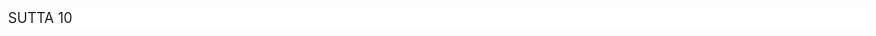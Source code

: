 [^124]: The three kinds of being are explained in the Introduction, pp. 46-48, in the discussion of Buddhist cosmology. Here, by "being" should be understood both the actual planes of rebirth and the types of kamma that generate rebirth into those planes.

[^125]: Clinging to rules and observances is the adherence to the view that purification can be achieved by adopting certain external rules or following certain observances, particularly of ascetic self-discipline; clinging to a doctrine of self is synonymous with personality view in one or another of its twenty forms (see MN 44.7); clinging to views is the clinging to all other types of views except the two mentioned separately. Clinging in any of its varieties represents a strengthening of craving, its condition.

[^126]: Craving for mind-objects (dhammataṇh $\bar{a}$ ) is the craving for all objects of consciousness except the objects of the five kinds of sense consciousness. Examples would be the craving for fantasies and mental imagery, for abstract ideas and intellectual systems, for feelings and emotional states, etc.

[^127]: Contact (phassa) is explained at MN 18.16 as the meeting of sense faculty, its object, and consciousness.

[^128]: Mind-base (manāyatana) is a collective term for all classes of consciousness. One part of this base - the "life continuum" (bhavanga) or subliminal consciousness - is the "door" for the arising of mind-consciousness. See n.130.

[^129]: Mentality-materiality (nāmarūpa) is an umbrella term for the psychophysical organism exclusive of consciousness. The five mental factors mentioned under nāma are indispensable to consciousness and thus pertain to all conscious experience. The four great elements concretely represent matter's essential properties of solidity, cohesion, heat, and distension. The material form derived from the elements includes, according to the Abhidham-
ma analysis, the sensitive substance of the five sense faculties; four sense objects - colour, sound, smell, and taste (tangibles being the three elements of earth, fire, and air); the physical life faculty, nutritive essence, sex determination, and other types of material phenomena. See also the Introduction, p. 56.

[^130]: Mind-consciousness (manoviñãana) comprises all consciousness except the five types of sense consciousness just mentioned. It includes consciousness of mental images, abstract ideas, and internal states of mind, as well as the consciousness in reflection upon sense objects.

[^131]: In the context of the doctrine of dependent origination, formations (sankhãrā) are wholesome and unwholesome volitions, or, in short, kamma. The bodily formation is volition that is expressed through the body, the verbal formation volition that is expressed by speech, and the mental formation volition that remains internal without coming to bodily or verbal expression.

[^132]: It should be noted that while ignorance is a condition for the taints, the taints - which include the taint of ignorance - are in turn a condition for ignorance. MA says that this conditioning of ignorance by ignorance should be understood to mean that the ignorance in any one existence is conditioned by the ignorance in the preceding existence. Since this is so, the conclusion follows that no first point can be discovered for ignorance, and thus that samsāra is without discernible beginning.

SUTTA 10

[^133]: This is one of the most important suttas in the Pati Canon, containing the most comprehensive statement of the most direct way to the attainment of the Buddhist goal. Virtually the identical sutta is found as well at DN 22, though with an expanded analysis of the Four Noble Truths attached, which accounts for its greater length. The sutta, its commentary, and copious extracts from its difficult but illuminating subcommentary have been presented together in translation by Soma Thera in The Way of Mindfulness. A very readable translation of the
sutta, with a modern commentary excelling in clarity and depth, will be found in Nyanaponika Thera, The Heart of Buddhist Meditation.

[^134]: This town is said by some scholars to have been in the vicinity of modern Delhi.

[^135]: The Pali reads ekāyano ayam bhikkhave maggo, and virtually all translators understand this as a statement upholding satipatṭhāna as an exclusive path. Thus Ven. Soma renders it: "This is the only way, O bhikkhus," and Ven. Nyanaponika: "This is the sole way, monks." Nm, however, points out that ekāyana magga at MN 12.37-42 has the unambiguous contextual meaning of "a path that goes in one way only," and so he rendered the phrase in this passage, too. The expression used here, "the direct path," is an attempt to preserve this meaning in a more streamlined phrasing. MA explains ekāyana magga as a single path, not a divided path; as a way that has to be walked by oneself alone, without a companion; and as a way that goes to one goal, Nibbāna. Though there is neither canonical nor commentarial basis for this view, it might be maintained that satipatṭhāna is called ekāyana magga, the direct path, to distinguish it from the approach to meditative attainment that proceeds through the jhānas or brahmavihäras. While the latter can lead to Nibbāna, they do not do so necessarily but can lead to sidetracks, whereas satipatṭhāna leads invariably to the final goal.


[^1]: For a fuller treatment of this important and difficult sutta, see Bhikkhu Bodhi, Discourse on the Root of Existence. This work contains, besides a translation of the sutta, a lengthy analytical study of its philosophical significance and copious extracts from the very helpful commentarial literature that has accumulated around it. Nm's rendering of this sutta in Ms was highly conjectural; thus, while I have retained most of his terminology, I have substituted my own rendering of the syntax to bring out the meaning that accords with the traditional interpretation and that seems warranted by the original Pali text as well. The key passages as Nm rendered them will be given in the Notes.
[^2]: MA explains that the Buddha delivered this sutta to dispel the conceit that had arisen in five hundred bhikkhus on account of their erudition and intellectual mastery of the Buddha's teachings. These bhikkhus were formerly brahmins learned in the Vedic literature, and the Buddha's cryptic utterances may well have been intended to challenge the brahmanic views to which they may still have adhered.
[^3]: Sabbadhammamülapariyāya. MT explains that the word "all" (sabba) is being used here in the restricted sense of the "all of personality" (sakkāyasabba), that is, with reference to all states or phenomena (dhammā) comprised within the five aggregates affected by clinging (see MN 28.4). Supramundane states - the paths, fruits, and
[^4]: The "untaught ordinary person" (assutavā puthujjana) is the common worldling, who possesses neither learning nor spiritual accomplishment in the Dhamma of the noble ones, and allows himself to be dominated by the multitude of defilements and wrong views. See Bodhi, Discourse on the Root of Existence, pp. 40-46.
[^5]: Paṭhavim paṭhavito sañjānāti. Although perceiving "earth as earth" seems to suggest seeing the object as it really is, the aim of Buddhist insight meditation, the context makes it clear that the ordinary person's perception of "earth as earth" already introduces a slight distortion of the object, a distortion that will be blown up into fullfledged misinterpretation when the cognitive process enters the phase of "conceiving." MA explains that the ordinary person seizes upon the conventional expression "it is earth," and applying this to the object, perceives it through a "perversion of perception" (saññāyipallāsa). The latter is a technjcal expression explained as perceiving the impermanent as permanent, the painful as pleasurable, what is not self as self, and what is foul as beautiful (AN 4:49/ii.52). $\bar{N} m$ reads the ablative suffix -to of the Pali as signifying derivation and translates the phrase: "From earth he has a percept of earth."
[^6]: The Pali verb "conceives" (mañatati), from the root man, "to think," is often used in the Pali suttas to mean distortional thinking - thought that ascribes to its object characteristics and a significance derived not from the object itself, but from its own subjective imaginings. The cognitive distortion introduced by conceiving consists, in brief, in the intrusion of the egocentric perspective into the experience already slightly distorted by spontaneous perception. According to the commentaries, the activity of conceiving is governed by three defile-
[^7]: MA states that one who fully understands earth does so by the three types of full understanding: the full understanding of the known (ñātaparī̄̄̄̄) - the definition of the earth element by way of its unique characteristic, function, manifestation, and proximate cause; the full understanding by scrutinization (tīranaparī̄̄̄̄) - the contemplation of the earth element by way of the three general characteristics of impermanence, suffering, and non-self; and the full understanding of abandonment (pahānapariñ̃̃̃ā) - the abandoning of desire and lust for the earth element through the supreme path (of arahantship).
[^8]: Bhūtā. MA says that "beings" here signifies only living beings below the heaven of the Four Great Kings, the lowest of the sense-sphere heavens; the higher grades of living beings are covered by the terms to follow. MA exemplifies the application of the three types of conceiving to this situation as follows: When a person becomes attached to beings as a result of sight, hearing, etc., or desires rebirth in a certain class of beings, this is conceiving due to craving. When he ranks himself as superior, equal, or inferior to others, this is conceiving due to conceit. And when he thinks, "Beings are permanent, stable, eternal," etc., this is conceiving due to views.
[^9]: MA: The gods of the six sense-sphere heavenly worlds are meant, except for Māra and his retinue in the heaven of the gods who wield power over others' creations. See the account of Buddhist cosmology in the Introduction, pp. 31-33.
[^10]: Prajāpati, "lord of creation," is a name given by the
[^11]: Brahmā here is Mahābrahmā, the first deity to be born at the beginning of a new cosmic cycle and whose lifespan lasts for the entire cycle. The Ministers of Brahmā and the Assembly of Brahmā - the other deities whose position is determined by attainment of the first jhāna - are also included.
[^12]: MA: By mentioning these, all beings occupying the plane of the second jhāna - the gods of Limited Radiance and the gods of Immeasurable Radiance - should be included, for all these occupy a single level.
[^13]: MA: By mentioning these, all beings occupying the plane of the third jhāna - the gods of Limited Glory and the gods of Immeasurable Glory - should be included.
[^14]: These are divinities on the plane of the fourth jhāna.
[^15]: Abhibhū. MA says this term is a designation for the nonpercipient realm, called thus because it vanquishes (abhibhavati) the four immaterial aggregates. The identification sounds contrived, especially because the word "abhibh ū " is a masculine singular noun. Elsewhere (MN 49.5) the word appears as part of Baka the Brahmā's claim to theocratic hegemony, yet MA rejects identifying the Abhibhū with Brahmā here as a redundancy.
[^16]: This and the next three sections deal with conceiving in relation to the four immaterial planes of existence - the cosmological counterparts of the four immaterial meditative attainments. With §18 the division of conceiving by way of planes of existence is completed.
[^17]: In these four sections the phenomena comprising personality are considered as objects of perception classified into the four categories of the seen, heard, sensed, and cognized. Here, sensed (muta) signifies the data of smell, taste, and touch, cognized (viññāta) the data of introspection, abstract thought, and imagination. The objects of perception are "conceived" when they are cognized in terms of "mine," "I," and "self," or in ways that generate craving, conceit, and views.
[^18]: In this section and the next, the phenomena comprising
[^19]: In this section, all phenomena of personality are collected together and shown as singlefold. This idea of totality can form the basis for philosophies of the pantheistic or monistic type, depending on the relation posited between the self and the all.
[^20]: MA understands "Nibbāna" here to refer to the five kinds of "supreme Nibbāna here and now" included among the sixty-two wrong views of the Brahmajāla Sutta (DN 1.3.19-25/i.36-38), that is, Nibbāna identified with the full enjoyment of sense pleasures or with the four jhānas. Enjoying this state, or yearning for it, he conceives it with craving. Priding himself on attaining it, he conceives it with conceit. Holding this imaginary Nibbāna to be permanent, etc., he conceives it with views.
[^21]: The sekha, the disciple in higher training, is one who has reached any of the three lower planes of sanctity -stream-entry', once-returning, or non-returning - but must still train further in order to reach the goal, arahantship, the supreme security from bondage. MN 53 is devoted to expounding the training he must undertake. The arahant is sometimes described as asekha, one beyond training, in the sense that he has completed the training in the Noble Eightfold Path. Nim rendered sekha as "initiate" and asekha as "adept," which have been changed here to avoid their "esoteric" connotations.
[^22]: It should be noted that, whereas the ordinary man is said to perceive each of the bases, the one in higher training is said to directly know them (abhijanäti). MA explains that he knows them with distinguished knowledge, knows them in accordance with their real nature as impermanent, suffering, and non-self. Nim rendered:
[^23]: The disciple in higher training is urged by the Buddha to refrain from conceiving and delight because the dispositions to these mental processes still remain within him. With his attainment of stream-entry he eradicated the fetter of personality view and thus can no longer conceive in terms of wrong views. But the defilements of craving and conceit are only uprooted by the path of arahantship, and thus the sekha remains vulnerable to the conceivings to which they are capable of giving rise. Whereas direct knowledge (abhiñña) is the province of both the sekha and the arahant, full understanding (pariñña) is the province exclusively of the arahant, as it involves the full abandoning of all defilements.
[^24]: This is the stock description of the arahant, repeated in many suttas.
[^25]: When ignorance has been abolished by the attainment of full understanding, the subtlest dispositions to craving and conceit are also eradicated. Thus the arahant can no longer engage in conceiving and delight.
[^26]: This section and the following two are stated to show that the arahant does not conceive, not only because he has fully understood the object, but because he has eradicated the three unwholesome roots - lust (or greed), hate, and delusion. The phrase "free from lust through the destruction of lust" is used to stress that the arahant is not merely temporarily without lust, but has destroyed it at the most fundamental level. Similarly with hate and delusion.
[^27]: On this word, the epithet the Buddha uses most often when referring to himself, see the Introduction, p. 24. The commentaries give a long detailed etymology, into which they try to compress virtually the entire Dhamma. The passage has been translated in Bhikkhu Bodhi, Discourse on the All-Embracing Net of Views, pp. 331-44.
[^28]: Pariññātantam tathāgatassa. So BBS and SBJ eds. and MA, though PTS ed. reads simply pariññātañ. MA glosses: "fully understood to the conclusion, fully understood to the limit, fully understood without remainder." It explains that while Buddhas and disciple-arahants are
[^29]: This sentence gives a highly compressed statement of the formula of dependent origination (pațicca samuppāda), usually expounded in twelve factors (as in MN 38). As interpreted by MA, "delight" is the craving of the previous life that brought into being the "suffering" of the five aggregates in the present life, "being" the kammically determinative aspect of the present life that causes future birth, followed by future ageing and death. This passage shows the cause for the Buddha's elimination of conceiving to be his penetration of dependent origination on the night of his enlightenment. The mention of "delight" (nandt) as the root of suffering links up with the sutta's title; moreover, by referring to the earlier statement that the ordinary person delights in earth, etc., it shows suffering to be the ultimate consequence of delight.
[^30]: MA explains the sequence of ideas thus: The Tathāgata does not conceive earth and does not delight in earth because he has understood that delight is the root of suffering. Further, by understanding dependent origination, he has completely abandoned the craving here called "delight" and has awakened to supreme full enlightenment. As a result he does not conceive earth or delight in earth.
[^31]: The bhikkhus did not delight in the Buddha's words, apparently because the discourse probed too deeply into the tender regions of their own conceit, and perhaps their residual brahmanic views. At a later time, MA tells us, when their pride had been humbled, the Buddha expounded to these same bhikkhus the Gotamaka Sutta (AN 3:123/i.276), in the course of which they all attained arahantship.
[^32]: The taints (äsava), a category of defilements existing at
[^33]: Wise attention (yoniso manasikāra) is glossed as attention that is the right means (upaya), on the right track (patha). It is explained as mental advertence, consideration, or preoccupation that accords with the truth, namely, attention to the impermanent as impermanent, etc. Unwise attention (ayoniso manasikāra) is attention that is the wrong means, on the wrong track (uppatha), contrary to the truth, namely, attention to the impermanent as permanent, the painful as pleasurable, what is not self as self, and what is foul as beautiful. Unwise attention, MA informs us, is at the root of the round of existence, for it causes ignorance and craving to increase; wise attention is at the root of liberation from the round, since it leads to the development of the Noble Eightfold Path. MA sums up the point of this passage thus: the destruction of the taints is for one who knows how to arouse wise attention and who sees to it that unwise attention does not arise.
[^34]: Six of these - omitting the taints to be abandoned by seeing - are mentioned in the catechism on the taints in AN 6:58/iii.387-90.
[^35]: The word "seeing" (dassana) here refers to the first of the four supramundane paths - the path of stream-entry (sotapattimagga) - so designated because it offers the first glimpse of Nibbāna. The higher three paths are called the paths of development (bhāvanā) because they develop the vision of Nibbāna to the point at which all defilements are eradicated.
[^36]: MA makes the important point that there is no fixed determination in things themselves as to whether they
[^37]: MA illustrates the growth of the taints through unwise attention as follows: When he attends to gratification in the five cords of sensual pleasure, the taint of sensual desire arises and increases; when he attends to gratification in the exalted states (the jhānas), the taint of being arises and increases; and when he attends to any mundane things through the four "perversions" (of permanence, etc. - see n.5), the taint of ignorance arises and increases.
[^38]: According to MA, this passage is undertaken to show the taint of views (dittthāsava, not expressly mentioned in the discourse) under the heading of doubt. However, it might be more correct to say that the taint of views, disclosed by §8, emerges out of unwise attention in the form of doubt. The various types of doubt are already pregnant with the wrong views that will come to explicit expression in the next section.
[^39]: Of these six views, the first two represent the simple antinomy of eternalism and annihilationism; the view that "no self exists for me" is not the non-self doctrine of the Buddha, but the materialist view that identifies the individual with the body and thus holds that there is no personal continuity beyond death. The next three views may be understood to arise out of the philosophically more sophisticated observation that experience has a builtin reflexive structure that allows for self-consciousness, the capacity of the mind to become cognizant of itself, its contents, and the body with which it is inter-connected. Engaged in a search for his "true nature," the untaught ordinary person will identify self either with both aspects of the experience (view 3), or with the observer alone (view 4), or with the observed alone (view 5). The last view is a full-blown version of eternalism in which all reservations have been discarded.
[^40]: The self as speaker represents the conception of the self as the agent of action; the self as feeler, the conception
[^41]: This is, of course, the formula for the Four Noble Truths, treated as a subject of contemplation and insight. MA says that up to the attainment of the path of streamentry, attention denotes insight (vipassanā), but at the moment of the path it denotes path-knowledge. Insight directly apprehends the first two truths, since its objective range is the mental and material phenomena comprised under dukkha and its origin; it can know the latter two truths only inferentially. Path-knowledge makes the truth of cessation its object, apprehending it by penetration as object (arammana). Path-knowledge performs four functions regarding the four truths: it fully understands the truth of suffering, abandons the origin of suffering, realises the cessation of suffering, and develops the way to the cessation of suffering.
[^42]: The path of stream-entry has the function of cutting off the first three fetters binding to samsāra. MA says that personality view and adherence to rules and observances, being included in the taint of views, are taints as well as fetters, while doubt is (ordinarily) classified as only a fetter, not a taint; but because it is included here among the "taints to be abandoned by seeing," it may be spoken of as a taint.
[^43]: If abandonment of the taints is understood in the strict sense as their ultimate destruction, then only two of the seven methods mentioned in the sutta effect their abandonment - seeing and development - which between them comprise the four supramundane paths. The other five methods cannot directly accomplish the destruction of the taints, but they can keep them under control during the preparatory stages of practice and thereby facilitate their eventual eradication by the supramundane paths.
[^44]: The primary factor responsible for exercising this restraint over the sense faculties is mindfulness. A fuller formula for sense restraint is given in many other suttas e.g., MN 27.15 - and analysed in detail at Vsm I, 53-59.
[^45]: The passages that follow here have become the standard formulas that bhikkhus use in their daily reflections upon the four requisites of the holy life. They are explained in detail at Vsm I, 85-97.
[^46]: Unsuitable seats are the two kinds mentioned in the Pātimokkha - sitting with a woman on a screened seat convenient for sexual intercourse, and sitting alone with a woman in a private place. Various kinds of unsuitable resort are mentioned at Vsm I, 45.
[^47]: The first three types of unwholesome thought - of sensual desire, ill will, and cruelty - constitute wrong thought or wrong intention, the opposite of the second factor of the Noble Eightfold Path. The three types of wrong thought and their opposites are dealt with more fully in MN 19.
[^48]: These are the seven enlightenment factors (satta bojjhangā) included among the thirty-seven requisites of enlightenment, and treated more extensively below at MN 10.42 and MN 118.29-40. The present section explains the seven enlightenment factors specifically as aids for developing the three higher supramundane paths, by which the taints that escaped eradication by the first path will be eradicated. The terms "seclusion" (vive$k a$ ), "dispassion" (viräga), and "cessation" (nirodha) may all be understood as referring to Nibbāna. Their use in this context signifies that the development of the enlightenment factors is directed to Nibbāna as its goal during the preparatory stages of the path, and as its object with the attainment of the supramundane paths. MA explains that the word vossagga, rendered as "relinquishment," has the two meanings of "giving up" (pariccaga), i.e., the abandonment of defilements, and "entering into" (pakkhandana), i.e., culminating in Nibbāna.
[^49]: The taint of sensual desire is eradicated by the path of non-returning, the taints of being and of ignorance only by the final path, that of arahantship.
[^50]: The ten fetters that must be destroyed to gain full deliverance have been enumerated in the Introduction, pp. 42-43. Conceit, at the most subtle level, is the conceit
[^51]: MA: The Buddha delivered this sutta because many bhikkhus were becoming elated over the gains and honour accruing to the Sangha, to the neglect of their spiritual training. The Buddha obviously could not lay down a training rule prohibiting the use of the requisites, but he wanted to show the practice of the heirs in Dhamma to those bhikkhus who were earnestly desirous of training.
[^52]: MA explains that these five qualities gradually fulfil all the stages of the practice culminating in arahantship.
[^53]: Elder bhikkhus (thera) are those with more than ten rainy seasons since ordination (upasampadā); middle bhikkhus have between five and nine rains; new bhikkhus less than five rains.
[^54]: The evil qualities mentioned here, and in the sections that follow, are introduced to show the states referred to above (\§6) by the statement: "They do not abandon what the Teacher tells them to abandon." They are also the factors that induce a bhikkhu to become an heir of material things rather than an heir of Dhamma. In MN 7.3 the same sixteen qualities, with "ill will" substituted for "hate," are referred to as "the imperfections that defile the mind" (cittass' upakkilesā).
[^55]: The Noble Eightfold Path is introduced here to show the practice that makes one an "heir in Dhamma." The antithesis between the defilements and the path restates, from a new angle, the contrast between "heirs in material things" and "heirs in Dhamma" with which the Buddha had opened the sutta.
[^56]: MA says that Jāṇussoni was not a given name but an honorific title meaning "royal chaplain" (purohita) bestowed on him by the king. MN 27 is also addressed to the brahmin Jāṇussoni.
[^57]: Bhoto Gotamassa sa janatā ditṭhānugatim āpajjati. Nim renders: "Do these people follow the implications of Master Gotama's view?" And Horner: "These people emulate the views of the honoured Gotama" (MLS 1:22). MA, too, glosses: "These people have the same view, opinion, outlook as Master Gotama." However, it makes much better sense in this context to read dittha not as a sandhi form of ditthi, but as the past participle, and to take this phrase as meaning "following what they have seen of him," i.e., his example. This meaning is clearly required by the phrase in its appearances at SN ii.203, AN i.126, AN iii.108, 251, 422.
[^58]: Nim originally had rendered this phrase as "perfect in understanding," and the corresponding phrase in the preceding section as "perfect in concentration." However, since it seems inappropriate to ascribe perfection in samädhi and pañña to the Bodhisatta prior to his enlightenment, I have chosen to render the suffix sampanna throughout as "possessed of." MA explains that this is neither the wisdom of insight nor of the path, but the wisdom that defines the nature of its object (ārammanavavatthānapaññā).
[^59]: The Indian year, according to the ancient system inherited by Buddhism, is divided into three seasons - the cold season, the hot season, and the rainy season - each lasting for four months. The four months are subdivided into eight fortnights (pakkha), the third and the seventh containing fourteen days and the others fifteen days. Within each fortnight, the nights of the full moon and the new moon (either the fourteenth or fifteenth) and the night of the half-moon (the eighth) are regarded as especially auspicious. Within Buddhism these days become the Uposatha, the days of religious observance. On the full moon and new moon days the bhikkhus recite their
[^60]: The four postures (iriyapatha) often mentioned in the Buddhist texts are walking, standing, sitting, and lying down.
[^61]: Beginning with this section, the Buddha shows the course of practice that led him to the peak of non-delusion.
[^62]: MA says that the Bodhisatta developed the four jhānas using mindfulness of breathing as his meditation subject.
[^63]: Explained in detail at Vsm XIII, 13-71.
[^64]: Explained in detail at Vsm XIII, 72-101.
[^65]: MA: Having shown the Four Noble Truths in their own nature (that is, in terms of suffering), the passage on the taints is stated to show them indirectly by way of the defilements.
[^66]: According to MA, the phrase "When I knew and saw thus" refers to insight and the path, which reaches its climax in the path of arahantship; the phrase "my mind was liberated" shows the moment of the fruit; and the phrase "there came the knowledge: 'It is liberated'" shows reviewing knowledge (see Vsm XXII, 20-21), as does the next sentence beginning "I directly knew."
[^67]: This is the stock canonical announcement of final knowledge or arahantship. MA explains that the statement "Birth is destroyed" means that any type of birth that might have arisen if the path had not been developed has been rendered incapable of arising by the development of the path. The "holy life" that has been lived is the holy life of the path (maggabrahmacariya). The phrase "what had to be done has been done" (katañ karantyañ) indicates that the four tasks of the noble path - fully understanding suffering, abandoning its origin, realising its cessation, and developing the path - have now all been completed for each of the four supramundane paths. The fourth phrase, nāparain itthattāya, is glossed by MA thus: "Now there is no need for me to develop the path again for 'such a state,' i.e., for the sixteenfold function (of the path) or for the destruction of the defilements. Or alternatively: after 'such a state,' i.e., the continuum of aggregates now occurring, there is no further continuum of aggregates for me. These five aggregates, having been
[^68]: MA: He has "compassion for future generations" insofar as later generations of monks, seeing that the Buddha resorted to forest dwellings, will follow his example and thus hasten their progress towards making an end of suffering.
[^69]: MA, picking up on the venerable Sāriputta's use of the word "person" (puggala), explains that the Buddha has a twofold teaching - a conventional teaching (sammutidesanā) expressed in terms of persons, beings, women, and men, etc.; and an ultimate teaching (paramatthadesanā) expressed solely in terms that possess ultimate ontological validity, such as aggregates, elements, sense bases, impermanent, suffering, not self, etc. The Buddha expounds his teaching through whichever approach is best suited to enable the hearer to penetrate the meaning, dispel delusion, and achieve distinction. The use of the word "person," therefore, does not imply a misconception of the person as a self.
[^70]: Subhanimitta: an attractive object that is the basis for lust. The Buddha says that unwise attention to the sign of the beautiful is the nutriment (ähāra) for the arising of unarisen sensual desire and for the growth and increase of arisen sensual desire (SN 46:2/v.64).
[^71]: These are strict ascetic practices. The forest dweller, almsfood eater, house-to-house seeker and refuse-rag wearer are explained in Vsm II.
[^72]: These are "softer" practices than those referred to in §29, generally regarded as signs of a less earnest commitment to exertion for the sake of the goal.
[^73]: The Ājīvakas, or Ājīvikas, were a rival sect whose teaching emphasised severe austerities based on a philosophy
[^74]: The possessive pronouns qualifying heart are not in the Pali, but the sense of the phrase has to be understood by consideration of the simile. Just as Samiti planed the faults out of the felloe as if he knew Panduputta's heart with his own heart, so does Sāriputta plane out the faults of the bhikkhus as if he knew Moggallāna's wish to have them removed. MLS (1:40) misses the point by translating: "because he knows their hearts with his heart," taking the first reference to be to the monks rather than to Ven. Moggallāna.
[^75]: Mahānāga. The nāgas are a class of dragonlike beings in Indian mythology believed to inhabit the nether regions of the earth and to be the guardians of hidden treasures. The word comes to represent any gigantic or powerful creature, such as a tusker elephant or a cobra and, by extension, an arahant bhikkhu. See Dhp, ch. 23, Nāgavagga.
[^76]: MA says that the expression sampannasīla, translated here as "possessed of virtue," can mean either "perfect in virtue" (paripunnasīla) or "endowed with virtue" (sīlasamangino). The Pātimokkha is the code of monastic discipline, which in its Pali version consists of 227 rules. "Resort" (gocara) implies a proper resort for alms, though it may also signify the proper deportment of a monk, his serene and self-possessed bearing. The key terms in this passage are analysed at Vsm I, 43-52.
[^77]: MA: The passage beginning with "let him fulfil the precepts," repeated for each of the following sections until the end of the sutta, comprises the entire threefold training. The phrase about fulfilling the precepts signifies the training in higher virtue (adhisīlasikkhā); the phrase "be devoted to internal serenity of mind, not neglect meditation" indicates the training in concentration or the higher mind (adhicittasikkhā); and the phrase "be possessed of insight" points to the training in the higher wisdom (adhipaññāsikkhā). The phrase "dwell in empty huts" combines the latter two trainings, since one
[^78]: That is, if the relatives who have been reborn in the realm of ghosts or in some lower deva realm recollect virtuous bhikkhus with confidence, that confidence will become a source of merit for them, protecting them from bad rebirths and becoming a positive condition for the attainment of Nibbāna.
[^79]: These are the four immaterial attainments for which the full formulas are to be found below at MN 8.8-11, MN 25.16-19, etc. MA glosses "body" as "mental body" (nämakāya).
[^80]: The three fetters destroyed by the stream-enterer are personality view, doubt, and adherence to rules and observances, as mentioned at MN 2.11.
[^81]: In addition to the first three fetters, the non-returner destroys the other two "lower fetters" of sensual desire and ill will. The non-returner is reborn in a special region of the Brahma-world called the Pure Abodes, and there makes an end of suffering.
[^83]: MA: In this passage "mind" and "wisdom" signify, respectively, the concentration and wisdom associated with the fruit of arahantship. Concentration is called "deliverance of mind" (cetovimutti) because it is liberated from lust; wisdom is called "deliverance by wisdom" (paññāvimutti) because it is liberated from ignorance. The former is normally the result of serenity, the latter the result of insight. But when they are coupled and described as taintless (anāsava), they jointly result from the destruction of the taints by the supramundane path of arahantship.
[^84]: For a more thorough treatment of this sutta and the following one, with helpful introductions and lengthy explanatory notes, see Nyanaponika Thera, The Simile of the Cloth and The Discourse on Effacement .
[^85]: An unhappy destination (duggati) is rebirth in the three states of deprivation - hell, the animal kingdom, and the realm of ghosts. A happy destination (sugati), mentioned just below, is rebirth in a superior state among humans and in the heavenly worlds.
[^86]: Cittassa upakkilesā. The word upakkilesā is sometimes used in the sense of blemishes or imperfections of meditative concentration, as at MN 128.27, 30; sometimes in the sense of blemishes or imperfections of insight, as at Vsm XX, 105; and sometimes to signify the minor defilements that arise from the three unwholesome roots greed, hate, and delusion - either as their modes or their offshoots. Here it is used in this third sense, but to maintain the connection with its first two usages, it has been translated by the phrase "imperfections that defile the mind."
[^87]: MA offers several tentative distinctions between covetousness (abhijjha $\bar{a}$ ) and unrighteous greed (visamalobha), but then it points out that since, from the standpoint of the higher training, all greed is unrighteous, the two terms can be understood as merely different names for the same mental factor, greed or lust.
[^88]: MA says that the abandoning spoken of here should be understood as "abandonment by eradication" (samucchedappahāna), that is, complete uprooting by the supramundane path. The sixteen defilements are abandoned by the noble paths in the following order:
[^89]: Perfect confidence (aveccappasāda) in the Buddha, the Dhamma, and the Sangha is an attribute of a noble disciple at the minimal level of a stream-enterer, whose confidence is perfect because he has seen the truth of the Dhamma for himself. The formulas for recollection of the Buddha, Dhamma, and Sangha given here are explained at length in Vsm VII.
[^90]: This translation follows the reading yatodhi and MA's explanation of this as the partial abandoning of defilements by the first three paths, contrasted with the total (anodhi) abandoning of defilements by the fourth and final path. Nm , following the reading yathodhi, translates: "And whatever [from among those imperfections] has, according to the limitation [set by whichever of the first three paths he has attained], been given up, has been [forever] dropped, let go, abandoned, relinquished."
[^91]: Labhati atthavedam labhati dhammavedam. Ven. Nyanaponika renders: "He gains enthusiasm for the goal, gains enthusiasm for the Dhamma." MA explains veda as meaning joy and the knowledge connected with that joy, and says: "Atthaveda is the inspiration arisen in one who reviews his perfect confidence; dhammaveda is the inspiration arisen in one who reviews the abandonment of the defilements in part, the cause of that perfect confidence."
[^92]: The Pali equivalents, in noun form, for the terms in this series are: pämojja, gladness; pīti, rapture; passaddhi, tranquillity; sukha, pleasure; samädhi, concentration. Tranquillity, by removing the subtle bodily and mental disturbances connected with gladness and rapture, brings the serene pleasure that prepares the mind for deepened concentration.
[^93]: The Pali terms are: evamstlo evamdhammo evampañño. The middle term, in this context, obviously must refer to the second stage of the threefold training, concentration, though it is puzzling why samädhi itself is not used. The commentary to MN 123.2 glosses a parallel expression by samädhi-pakkha-dhammā, "states belonging to concentration."
[^94]: This statement underscores his attainment of the stage of non-returner. Since the non-returner has eradicated sen-
[^95]: §§13-16 present the standard sutta formulas for the four "divine abodes" (brahmavihāra). Briefly, loving-kindness (mettā) is the wish for the welfare and happiness of others; compassion (karunā), the empathy with them in their suffering; appreciative joy (muditā), rejoicing in their virtues and success; and equanimity (upekkhā), the attitude of detached impartiality towards beings (not apathy or indifference). For a fuller treatment, see Vsm IX.
[^96]: MA: The present section shows the non-returner's practice of insight meditation aimed at arahantship and the following section his attainment of arahantship. The phrase "there is this" signifies the truth of suffering; "there is the inferior," the origin of suffering; "the superior," the truth of the path; and "the escape from this whole field of perception" is Nibbāna, the cessation of suffering.
[^97]: MA: The Buddha used this phrase to arouse the attention of the brahmin Sundarika Bhāradvāja, who was in the assembly and believed in purification by ritual bathing. The Buddha foresaw that the brahmin would be inspired to take ordination under him and would attain arahantship.
[^98]: These are rivers and fords that were popularly believed to give purification.
[^99]: The Pali has phaggu, a day of brahmanical purification in the month of Phagguna (February-March), and uposatha, the religious observance days regulated by the lunar calendar. See n. 59 .
[^100]: The going forth (pabbajjā) is the formal ordination of entering the homeless life as a novice (sāmanera); the full admission (upasampadā) confers the status of a bhikkhu, a full member of the Sangha.
[^101]: See n. 84.
[^102]: Views associated with doctrines of a self (attavādapatisam̀yuttā), according to MA, are the twenty types of per-
[^103]: MA: This question refers to one who has only reached the initial stages of insight meditation without attaining stream-entry. The type of abandonment under discussion is abandoning by eradication, which is effected only by the path of stream-entry. Ven. Mahā Cunda posed this question because some meditators were overestimating their achievement, thinking they had abandoned such views while they had not really eradicated them.
[^104]: MA explains that the word "arise" (uppajjanti) refers here to the arising of views that have not arisen before; "underlie" (anusenti) to their gathering strength through continued adherence to them; and being "exercised" (samudäcaranti) to their gaining bodily or verbal expression. The "object" upon which they are based is the five aggregates (khandha) that constitute a person or living being - material form, feeling, perception, mental formations, and consciousness.
[^105]: By this statement' the Buddha shows the means by which these views are eradicated: contemplation of the five aggregates as "not mine," etc., with the wisdom of insight culminating in the path of stream-entry.
[^106]: MA explains that the Buddha, having answered the Elder's question, now speaks of another type of overestimater - those who attain the eight meditative attainments and believe that they are practising true effacement (sallekha). The word sallekha, originally meaning austerity or ascetic practice, is used by the Buddha to signify the radical effacing or removal of defilements. Though the eight attainments are elsewhere placed securely within the Buddhist training (see MN 25.12-19, MN 26.34-41), it is here said that they should not be called effacement because the bhikkhu who attains them does not use
[^107]: The forty-four "modes of effacement" to be expounded fall, by and large, into several fixed sets of doctrinal categories as follows. Those not mentioned here do not fit into any fixed set.
[^108]: MT: Non-cruelty (avihimisa), which is a synonym for compassion, is mentioned at the beginning because it is the root of all virtues, especially the root-cause of morality.
[^109]: MA: This is a description of those who hold firmly to a view that has occurred to them, believing "This alone is the truth"; they do not relinquish it even if spoken to by the Buddha with reasoned arguments.
[^110]: MA: The inclination of mind is of great benefit because it entails exclusively welfare and happiness, and because it is the cause of the subsequent actions that conform to it.
[^111]: The Pali term rendered by "extinguished" is parinibbuto, which can also mean "attained to Nibbāna"; and the Pali term rendered by "help extinguish" is parinibbāpessati, which can also mean "help attain Nibbāna" or "bring to Nibbāna." The Pali original for the expression to follow, "by which to extinguish it," parinibbānaya, might have been rendered "for attaining Nibbāna." Though in all three cases the alternative rendering would be too strong to insist on literally, its implications contribute to the
[^112]: MA points out that this statement can be understood in two ways: (1) one who is himself free from cruelty can use his non-cruelty to help extinguish the cruelty of another person; and (2) one who is himself cruel can develop non-cruelty to extinguish his own cruel disposition. All the following cases should be similarly understood in this twofold way.
[^113]: MA: The compassionate teacher's task is the correct teaching of the Dhamma; beyond that is the practice, which is the work of the disciples.
[^114]: MA: Right view is twofold: mundane and supramundane. Mundane right view is again twofold: the view that kamma produces its fruits, which may be held both by Buddhists and outsiders, and the view that accords with the Four Noble Truths, which is exclusive to the Buddha's Dispensation. Supramundane right view is the understanding of the Four Noble Truths attained by penetrating to the four paths and fruits of sanctity. The question posed by the Ven. Sāriputta concerns the sekha, the disciple in higher training, who possesses supramundane right view leading irreversibly to emancipation. This is implied by the phrase "perfect confidence" and "arrived at this true Dhamma."
[^115]: Here the unwholesome (akusala) is explained by the ten unwholesome courses of action. The first three of these pertain to bodily action, the middle four to verbal action, the last three to mental action. The ten are explained at greater length at MN 41.8-10.
[^116]: These three are called the roots of the unwholesome because they motivate all unwholesome actions. For a thorough and informative textual study of these factors and their opposites, see Nyanaponika Thera, The Roots of Good and Evil.
[^117]: These ten wholesome courses of action are elaborated upon in MN 41.12-14.
[^118]: MA explains the disciple's understanding of these four terms by way of the Four Noble Truths thus: all the courses of action are the truth of suffering; the wholesome and unwholesome roots are the truth of the origin; the nonoccurrence of both actions and their roots is the truth of cessation; and the noble path that realises cessation is the truth of the path. To this extent a noble disciple at one of the first three stages has been described - one who has arrived at supramundane right view but has not yet eliminated all defilements.
[^119]: The passage from "he entirely abandons the underlying tendency to lust" until "he makes an end of suffering" shows the work accomplished by the paths of the nonreturner and of arahantship - the elimination of the most subtle and obstinate defilements and the achievement of final knowledge. Here, the underlying tendencies to sensual lust and aversion are eliminated by the path of the non-returner, the underlying tendency to the view and conceit "I am" and ignorance by the path of arahantship. MA explains that the expression "underlying tendency to the view and conceit 'I am'" (asmī ti ditṭhimānānusaya) should be interpreted to mean the underlying tendency to conceit that is similar to a view because, like the view of self, it occurs apprehending the notion "I am."
[^120]: Nutriment (ähāra) is to be understood here in a broad sense as a prominent condition for the individual lifecontinuity. Physical food (kabalinkāra āhāra) is an important condition for the physical body, contact for feeling, mental volition for consciousness, and consciousness for mentality-materiality, the psychophysical organism in its totality. Craving is called the origin of nutriment in that the craving of the previous existence is the source of the present individuality with its dependence upon and continual consumption of the four nutriments in this existence. For an annotated compilation of the canonical and commentarial texts on the nutriments, see Nyanaponika Thera, The Four Nutriments of Life.
[^121]: The next twelve sections present, in reverse order, a fac-tor-by-factor examination of dependent origination. The principal terms of the formula are explained briefly in the
[^122]: This refers to the five aggregates. See MN 10.38 and MN 44.2.
[^123]: The six bases for contact are enumerated at $\§50$ below.
[^136]: The word satipatṭhāna is a compound term. The first part, sati, originally meant "memory," but in Pali Buddhist usage it far more frequently bears the meaning of attentiveness directed to the present - hence the makeshift rendering "mindfulness." The second part is explained in two ways: either as a shortened form of upatṭhāna, meaning "setting up" or "establishing" - here, of mindfulness; or as patthāna, meaning "domain" or "foundation" again, of mindfulness. Thus the four satipatṭhānas may be understood as either the four ways of setting up mindfulness or as the four objective domains of mindfulness, to be amplified in the rest of the sutta. The former seems to be the etymologically correct derivation (confirmed by
[^137]: MA says that in this context, "bhikkhu" is a term indicating a person who earnestly endeavours to accomplish the practice of the teaching: "Whoever undertakes that practice...is here comprised under the term 'bhikkhu.'"
[^138]: The repetition in the phrase "contemplating the body as a body" (käye käyänupassī), according to MA, has the purpose of precisely determining the object of contemplation and of isolating that object from others with which it might be confused. Thus, in this practice, the body should be contemplated as such, and not one's feelings, ideas, and emotions concerning it. The phrase also means that the body should be contemplated simply as a body and not as a man, a woman, a self, or a living being. Similar considerations apply to the repetitions in the case of each of the other three foundations of mindfulness. "Covetousness and grief," MA says, stands for sensual desire and ill will, the principal hindrances that must be overcome for the practice to succeed, enumerated separately below in §36.
[^139]: The structure of this sutta is fairly simple. Following the preamble, the body of the discourse falls into four parts by way of the four foundations of mindfulness:
[^140]: The practice of mindfulness of breathing (ānāpānasati) involves no deliberate attempt to regulate the breath, as in hatha yoga, but a sustained effort to fix awareness on the breath as it moves in and out in its natural rhythm. Mindfulness is set up at the nostrils or the upper lip, wherever the impact of the breath is felt most distinctly; the length of the breath is noted but not consciously controlled. The complete development of this meditation method is expounded in MN 118. For an organised collection of texts on this subject, see Bhikkhu Nānamoli, Mindfulness of Breathing. See too Vsm VIII, 145-244.
[^141]: MA: The phrase "experiencing the whole body" (sabbakāyapatisamivedī) means that the meditator becomes aware of each in-and-out breath through the three phases of its beginning, middle, and end.
[^142]: The "bodily formation" (käyasankhāra) is defined at MN 44.13 as in-and-out breathing itself. Thus, as MA explains, with the successful development of the practice, the meditator's breathing becomes increasingly quiet, tranquil, and peaceful.
[^143]: MA: "Internally": contemplating the breathing in his own body. "Externally": contemplating the breathing occurring in the body of another. "Internally and externally": contemplating the breathing in his own body and in the body of another alternately, with uninterrupted attention. A similar explanation applies to the refrain that follows each of the other sections, except that under the contemplation of feeling, mind, and mind-objects, the contemplation externally, apart from those possessing telepathic powers, must be inferential.
[^144]: MA: The "arising factors" (samudayadhammā) for the body are the conditions on account of which the body
[^145]: MA: For the sake of a wider and wider and higher and higher measure of knowledge and mindfulness.
[^146]: The understanding of the bodily postures referred to in this exercise is not our ordinary natural knowledge of our bodily activity, but a close, constant, and careful awareness of the body in every position, coupled with an analytical examination intended to dispel the delusion of a self as the agent of bodily movement.
[^147]: Sampajañña, also translated as "clear comprehension" (Soma, Nyanaponika), is analysed in the commentaries into four types: full awareness of the purpose of one's action; full awareness of the suitability of one's means; full awareness of the domain, that is, not abandoning the subject of meditation during one's daily routine; and full awareness of reality, the knowledge that behind one's activities there is no abiding self. See The Way of Mindfulness, pp. 60-100; The Heart of Buddhist Meditation, pp. 46-55.
[^148]: In later Pali works the brain is added to the above list to form thirty-two parts. The details of this meditation practice are explained at Vsm VIII, 42-144.
[^149]: These four elements are explained by Buddhist tradition as the primary attributes of matter - solidity, cohesioni, heat, and distension. The detailed explanation is found at Vsm XI, 27-117.
[^150]: The phrase "as though" (seyyathäpi) suggests that this meditation, and those to follow, need not be based upon an actual encounter with a corpse in the state of decay described, but can be performed as an imaginative exercise. "This same body" is, of course, the meditator's own body.
[^151]: Each of the four types of corpse mentioned here, and the
[^152]: Feeling (vedana) signifies the affective quality of experience, bodily and mental, either pleasant, painful, or neither, i.e., neutral feeling. Examples of the "worldly" and "unworldly" forms of these feelings are given at MN 137.9-15 under the rubric of the six kinds of joy, grief, and equanimity based respectively on the household life and renunciation.
[^153]: The arising and vanishing factors for feeling are the same as those for the body (see n.144) except that food is replaced by contact, since contact is the condition for feeling (see MN 9.42).
[^154]: Mind (citta) as an object of contemplation refers to the general state and level of consciousness. Since consciousness itself, in its own nature, is the bare knowing or cognizing of an object, the quality of any state of mind is determined by its associated mental factors, such as lust, hate, and delusion or their opposites, as mentioned by the sutta.
[^155]: The paired examples of citta given in this passage contrast states of mind of wholesome and unwholesome, or developed and undeveloped character. An exception, however, is the pair "contracted" and "distracted," which are both unwholesome, the former due to sloth and torpor, the latter due to restlessness and remorse. MA explains "exalted mind" and "unsurpassed mind" as the mind pertaining to the level of the jhānas and immaterial meditative attainments, and "unexalted mind" and "surpassed mind" as the mind pertaining to the level of sense-sphere consciousness. "Liberated mind" must be understood as a mind temporarily and partly freed from defilements through insight or the jhānas. Since the practice of satipatṭhāna pertains to the preliminary phase of the path aimed at the supramundane paths of deliverance, this last category should not be understood as a mind liberated through attainment of the supramundane paths.
[^156]: The arising and vanishing factors of mind are the same
[^157]: The word rendered here as "mind-objects" is the polymorphous dhammā. In this context dhammā can be understood as comprising all phenomena classified by way of the categories of the Dhamma, the Buddha's teaching of actuality. This contemplation reaches its climax in the penetration of the teaching at the heart of the Dhamma the Four Noble Truths.
[^158]: The five hindrances (pañcanīvaraṇā) are the main inner impediments to the development of concentration and insight. Sensual desire arises through attending unwisely to a sensually attractive object and is abandoned by meditation on a foul object (as in §10 and $\S \S 14-30$ ); ill will arises through attending unwisely to a repugnant object and is abandoned by developing loving-kindness; sloth and torpor arise by submitting to boredom and laziness and are abandoned by arousing energy; restlessness and remorse arise through unwisely reflecting on disturbing thoughts and are abandoned by wisely reflecting on tranquillity; doubt arises through unwisely reflecting on dubious matters and is abandoned by study, investigation, and inquiry. The hindrances are fully eradicated only by the supramundane paths. For a fuller treatment, see The Way of Mindfulness, pp. 119-130; Nyanaponika Thera, The Five Mental Hindrances; and also below, MN 27.18 and MN 39.13-14.
[^159]: The five aggregates affected by clinging (pañc'upādānakkhandhā) are the five groups of factors comprising the individual personality. The aggregates are discussed in the Introduction, p. 26, and are analysed and explained in terms of their origin and disappearance at MN 109.9.
[^160]: The internal bases are, as shown, the six sense faculties; the external bases, their respective objects. The fetter that arises dependent upon the pairs may be understood by way of the ten fetters explained in the Introduction, pp. 42-43, or more simply as attraction (greed), aversion (hatred), and the underlying delusion.
[^161]: How the seven enlightenment factors unfold in progres-
[^162]: "Investigation of states" (dhammavicaya) means the scrutiny of the mental and physical phenomena presented to the meditator's mind by mindfulness.
[^163]: The commentaries explain in detail the conditions that conduce to the maturation of the enlightenment factors. See The Way of Mindfulness, pp. 134-149.
[^164]: With this section, the contemplation of dhamma as mindobjects culminates in the understanding of the Dhamma in its core formulation as the Four Noble Truths. The longer Mahāsatipatṭhāna Sutta of the Digha Nikāya gives extended definitions and elaborations of each of the truths.
[^165]: Final knowledge, añña, is the arahant's knowledge of final deliverance. Non-return (anägämitā) is, of course, the state of a non-returner, who is reborn in a higher world where he attains final Nibbāna without ever returning to the human world.
[^166]: The phrase "only here" means only in the Buddha's Dispensation. The four recluses (samana) referred to are the four grades of noble disciples - the stream-enterer, once-returner, non-returner, and arahant. A "lion's roar" (sthanäda), according to MA, is a roar of supremacy and fearlessness, a roar that cannot be confuted. In connection with the Buddha's proclamation, see also his discussion with Subhadda in the Mahāparinibbāna Sutta (DN 16:5.27/ii.151-52).
[^167]: MA: Even though the adherents of other sects all declare arahantship - understood in a general way as spiritual perfection - to be the goal, they point out other attainments as the goal in accordance with their views. Thus the brahmins declare the Brahma-world to be the goal, the ascetics declare the gods of Streaming Radiance, the wanderers the gods of Refulgent Glory, and the Ājivakas the non-percipient state, which they imagine to be "infinite mind."
[^168]: "Favouring and opposing" (anurodhapativirodha) means reacting with attraction through lust and with aversion through hate.
[^169]: Proliferation (papañca), according to MA, is here mental activity governed by craving and views. For more on this important term, see n. 229.
[^170]: The view of being (bhavaditthi) is eternalism, the belief in an eternal self; the view of non-being (vibhavaditthi) is annihilationism, the denial of any principle of continuity as a basis for rebirth and kammic retribution. The adoption of one view entailing opposition to the other ties up with the earlier statement that the goal is for one who does not favour and oppose.
[^171]: As the origin (samudaya) of these views, MA mentions eight conditions: the five aggregates, ignorance, contact, perception, thought, unwise attention, bad friends, and the voice of another. Their disappearance (atthangama) is the path of stream-entry, which eradicates all wrong views. Their gratification (assäda) may be understood as the satisfaction of psychological need that they provide; their danger (ädīnava) is the continual bondage that they entail; the escape (nissarana) from them is Nibbāna.
[^172]: MA glosses full understanding (pariñ $\tilde{n} \bar{a}$ ) here as overcoming, transcending (samatikkama), with reference to the commentarial notion of pahānapariñña, "full understanding as abandonment." See n. 7 .
[^173]: This passage clearly states that the critical factor differentiating the Buddha's teaching from all other religious and philosophical creeds is its "full understanding of clinging to a doctrine of self." This means, in effect, that the Buddha alone is able to show how to overcome all views of self by developing penetration of the truth of non-self. Since the other spiritual teachers lack this understanding of non-self, their claims to fully understand the three other kinds of clinging are also suspect.
[^174]: MA: That is, the Buddha teaches how clinging to sense pleasures (understood as comprising all forms of greed, MT) is abandoned by the path of arahantship, the other three clingings by the path of stream-entry.
[^175]: This passage is stated to show how clinging is to be aban-
[^176]: The Pali idiom, n'eva kämupädānam upadiyati, would have to be rendered literally as "he does not cling to the clinging to sense pleasures," which may obscure the sense rather than convey it. Upädana in Pali is the object of its own verb form, while "clinging" in English is not. At one stage in his translation Nim tried to circumvent this problem by borrowing the word upädana's other meaning of "fuel" and translating: "he no longer clings to sensual desires [as fuel for] clinging." This, however, also borders on obscurity, and I have therefore attempted to cut through the difficulty by translating directly in accordance with the sense rather than in conformity with the literal idiom.
[^177]: The Sunakkhatta Sutta (MN 105) had been expounded to him by the Buddha, apparently before he joined the Sangha; the account of his defection is given in the Pätika Sutta (DN 24). He became dissatisfied and left the Order because the Buddha would not perform any miracles for him or explain to him the beginning of things.
[^178]: Superhuman states (uttari manussadhammā) are states, virtues, or attainments higher than the ordinary human virtues comprised in the ten wholesome courses of action (see MN 9.6); they include the jhānas, the kinds of direct knowledge, and the paths and fruits. "Distinction in knowledge and vision worthy of the noble ones" (alamariyañanadassanavisesa), a frequently occurring expression in the suttas, signifies all higher degrees of meditative knowledge characteristic of the noble individual. Here, according to MA, it means specifically the supramundane path, which Sunakkhatta is denying of the Buddha.
[^179]: The gist of his criticism is that the Buddha teaches a doctrine that he has merely worked out in thought rather than one he has realised through transcendental wisdom. Apparently he believes that being led to the complete destruction of suffering is, as a goal, inferior to the acqui-
[^180]: All the sections to follow are set forth as a rebuttal of Sunakkhatta's criticism of the Buddha. $\S \S 6-8$ cover the first three of the six direct knowledges (abhin $\bar{n} \bar{a}$ ), the last three appearing as the last of the ten powers of the Tathāgata. The latter, according to MA, are to be understood as powers of knowledge ( $\bar{n} \bar{a} n a b a l a$ ) that are attained by all Buddhas as the fruit of their accumulation of merit. The Vibhanga ( $\S \S 809-31 / 440-51$ ) of the Abhidhamma Pitaka provides an elaborate analysis of them.
[^181]: On the Buddha's sounding of his lion's roar, see SN 22:78/iii.84-86. The Wheel of Brahmā is the supreme, best, most excellent wheel, the Wheel of the Dhamma (dhammacakka) in its twofold meaning: the knowledge penetrating the truth and the knowledge of how to expound the teaching (MA).
[^182]: Vbh §809 explicates this knowledge by quoting at length MN 115.12-17. MA, however, explains it differently as the knowledge of the correlations between causes and their results.
[^183]: This knowledge can be exemplified by the Buddha's analysis of kamma in MN 57, MN 135 and MN 136.
[^184]: This knowledge will be elucidated in $\S \S 35-42$ below.
[^185]: The Tathāgata's understanding of the many elements constituting the world will be found in MN 115.4-9.
[^186]: Vbh §813 explains that the Tathāgata understands that beings are of inferior inclinations and superior inclinations, and that they gravitate towards those who share their own inclinations.
[^187]: Vbh $\S \S 814-27$ gives a detailed analysis. MA states the meaning more concisely as the Tathāgata's knowledge of the superiority and inferiority of beings' faculties of faith, energy, mindfulness, concentration, and wisdom.
[^188]: Vbh §828 : The "defilement" (sankilesa) is a state causing deterioration, "cleansing" (vodāna) a state causing excellence, "emergence" (vutṭhāna) is both cleansing and the rising out of an attainment. The eight liberations (vimokkha $\bar{a}$ ) are enumerated in MN 77.22 and MN 137.26; the nine attainments (samäpatti) are the four jhānas, four immaterial attainments, and the cessation of perception
[^189]: The idiom yathäbhatam̉ nikkhitto evam̉ niraye is knotty; the rendering here follows the commentary: "He will be put in hell as if carried off and put there by the wardens of hell."
[^190]: In later Buddhist tradition the asuras, titans or "anti-gods," are added as a separate realm to make six destinations.
[^191]: Ekanta: may also mean "exclusively" or "incessantly."
[^192]: MA: Even though the description is the same as that of the bliss of the heavenly world, the meaning is different. For the bliss of the heavenly world is not really extremely pleasant because the fevers of lust, etc., are still present there. But the bliss of Nibbāna is extremely pleasant in every way through the subsiding of all fevers.
[^193]: At this juncture, MA informs us, the Buddha related this account of his past ascetic practices because Sunakkhatta was a great admirer of extreme asceticism (as the Pätika Sutta shows) and the Buddha wanted to make it known that there was no one who could equal him in the practice of austerities. The passages to follow should be collated with MN 4.20 and MN 36.20-30 for a fuller picture of the Bodhisatta's experiment with the extreme of self-mortification.
[^194]: The "eight-days interval of frost" refers to a regular cold spell that occurs in northern India in late December or early January.
[^195]: That is, they hold the view that beings are purified by reducing their intake of food.
[^196]: Rebirth into the Pure Abodes (suddhāvāsa) is possible only for non-returners.
[^197]: The Pali for the four terms is: sati, gati, dhiti, paññāveyyattiya. MA explains sati as the ability to grasp in mind a hundred or a thousand phrases as they are being spoken; gati as the ability to bind them and retain them in the mind; dhiti as the ability to recite back what has been grasped and retained; and paññāveyyattiya as the ability to discern the meaning and logic of those phrases.
[^198]: Ven. Nāgasamāla had been a personal attendant of the Buddha during the first twenty years of his ministry.
[^199]: Lomahamsanapariyaya. The sutta is referred to by that
[^200]: MA: "Full understanding" (pariñña $\bar{a}$ ) here means overcoming (samatikkama) or abandoning (pahāna). The wanderers of other sects identify the full understanding of sensual pleasures with the first jhāna, the full understanding of material form with the immaterial planes of being, and the full understanding of feelings with the impercipient plane of being. The Buddha, in contrast, describes the full understanding of sensual pleasures as the path of the non-returner, and the full understanding of both material form and feelings as the path of arahantship.
[^201]: MA gives a graphic description of each of these forms of torture.
[^202]: It should be noted that while the previous dangers in sensual pleasures were called "a mass of suffering visible here and now" (sanditthiko dukkhakkhandho), this one is called "a mass of suffering in the life to come" (samparāyiko dukkhakkhandho).
[^203]: MA says that Nibbāna is the removal and abandonment of desire and lust for sensual pleasures, for in dependence on Nibbāna, desire and lust are removed and abandoned. It might also be taken to include the path of the non-returner, which accomplishes the abandoning of desire and lust for sensual pleasures.
[^204]: To expose the danger in feelings, the Buddha chooses the most refined and exalted type of mundane pleasure, the bliss and peacefulness of the jhānas, and shows that even those states are impermanent and therefore unsatisfactory.
[^205]: Mahānāma the Sakyan was a cousin of the Buddha and the brother of Vens. Anuruddha and Ānanda. He chose to remain a householder and let Anuruddha become a monk. The story is told in Nānamoli, The Life of the Buddha, pp. 80-81.
[^206]: According to MA, Mahānāma had long ago attained the fruit of the once-returner, which only weakens greed, hate, and delusion but does not eradicate them. MA says that he had the mistaken notion that greed, hate, and delusion are eradicated by the path of the once-returner. Thus, when he saw that they still arose in his mind, he realised that they were not abandoned and inquired from the Buddha the cause for their arising. Noble disciples can be mistaken about which defilements are abandoned by which path.
[^207]: From the ensuing discussion on the danger in sensual pleasures, it seems that the "state" (dhamma) unabandoned by Mahānāma was sensual desire, which kept him tied to the home life and the enjoyment of sensual pleasures.
[^208]: The "rapture and pleasure that are apart from sensual pleasures" are the rapture and pleasure pertaining to the first and second jhānas; the states "more peaceful than that" are the higher jhānas. From this passage it seems that a disciple may attain even to the second path and fruit without possessing mundane jhāna.
[^209]: The Niganthas or Jains, followers of the teacher Nigantha Nātaputta (also known as Mahāvīra), stressed the practice of austerities to wear off the accumulations of past evil kamma. The purpose of this passage, according to MA, is to show the escape, which was not shown earlier along with the gratification and the danger in sensual pleasures. The Buddha brings in the Jain practice of asceticism to demonstrate that his own teaching is a "Middle Way" free from the two extremes of sensual indulgence and self-mortification.
[^210]: The Jains held the view that whatever a person experiences is caused by past kamma. If that were so, the Buddha argues, the severe pains to which they subjected themselves as part of their ascetic discipline would have to be rooted in grave actions of their previous lives.
[^211]: MA: This refers to his own experience of the pleasure of fruition attainment, i.e., the attainment of the fruit of arahantship (arahattaphalasamapatti).
[^212]: Vadantu, meaning literally "let them speak to me," has the implied sense: "Let them speak to me by way of instruction and exhortation" (MA).
[^213]: See MN 5.10-29.
[^214]: See MN 8.44 and n. 109.
[^215]: It is from this passage that the sutta acquires its name.
[^216]: MA: The ancients called this sutta the "Bhikkhupātimokkha." A bhikkhu should review himself three times daily in the way described in the sutta. If he cannot do so three times, then he should do so twice, or, at the minimum, once.
[^217]: MA explains cetokhila, translated "wilderness in the heart," as rigidity, rubbish, or a stump in the mind. It explains cetaso vinibandha as something that binds the mind, clenching it like a fist; hence "shackle in the heart." The former, as will be seen, consists of four cases of doubt, one of hate; the latter of five varieties of greed.
[^218]: MA explains "Dhamma" here as the scriptural teaching and penetration to the paths, fruits, and Nibbāna. The Dhamma as practice is mentioned separately just below as the training (sikkh $\bar{a}$ ) - that is, the threefold training in virtue, concentration, and wisdom.
[^219]: "Body" here is his own body, while "form" just below is outer forms, the bodies of others.
[^220]: The four bases for spiritual power (iddhipāda) are included among the thirty-seven requisites of enlightenment; they are the special foundation for the five mundane kinds of direct knowledge (abhin $\bar{n} \bar{a} \bar{a}$ ). According to MA, enthusiasm (ussolhi) is energy, which is to be applied everywhere.
[^221]: The fifteen factors are the abandoning of the five wildernesses of the heart, the abandoning of the five shackles, and the five just mentioned. "Supreme security from bondage" (anuttara yogakkhema) is arahantship, as at MN 1.27.
[^222]: This simile appears again at MN 53.19-22 in connection
[^223]: The pattern on which $\S \S 3-6$ are constructed may be stated simply as follows:
[^224]: The same pattern is applied in $\S \S 7-22$ to village, town, city, and country.
[^225]: PTS ed., in reading here anāpuccha , "without taking leave," seems to be mistaken. BBS and SBJ eds. read äpuccha, "after taking leave," which seems more fitting. As the person on whom the bhikkhu relied - presumably a lay supporter - provided the requisites in adequate measure, courtesy requires that the bhikkhu take leave of him before departing.
[^226]: Daṇḍapāni, whose name means "stick-in-hand," was so called because he used to walk around ostentatiously with a golden walking stick, even though he was still young and healthy. According to MA, he sided with Devadatta, the Buddha's arch foe, when the latter attempted to create a schism in the Buddha's following. His manner of asking the question is arrogant and deliberately provocative.
[^227]: The first part of the Buddha's reply directly counters Daṇḍapāni's aggressive attitude. MA quotes in this connection SN 22:94/iii.138: "Bhikkhus, I do not dispute with the world, it is the world that disputes with me. A speaker of Dhamma does not dispute with anyone in the world." The second part may be taken to mean that, for the arahant (spoken of here as "that brahmin" with reference to the Buddha himself), perceptions no longer awaken the dormant underlying tendencies to defile-
[^228]: This response seems to be an expression of frustration and bewilderment.
[^229]: The interpretation of this cryptic passage hinges on the word papañca and the compound papañca-saññā-sankhā. Nim had translated the former as "diversification" and the latter as "calculations about perceptions of diversification." It seems, however, that the primary problem to which the term papañca points is not "diversification," which may be quite in place when the sensory field itself displays diversity, but the propensity of the worldling's imagination to erupt in an effusion of mental commentary that obscures the bare data of cognition. In a penetrative study, Concept and Reality in Early Buddhism, Bhikkhu Nānananda explains papañca as "conceptual proliferation," and I follow him in substituting "proliferation" for Nm's "diversification." The commentaries identify the springs of this proliferation as the three factors - craving, conceit, and views - on account of which the mind "embellishes" experience by interpreting it in terms of "mine," "I" and "my self." Papañca is thus closely akin to the maññanā, "conceiving," of MN 1 - see n.6.
[^230]: Ven. Mahā Kaccāna was declared by the Buddha to be the most eminent disciple in expounding the detailed meaning of a brief saying. MN 133 and MN 138 were also spoken by him under similar circumstances.
[^231]: Cakkhubhūto ñānabhūto dhammabhūto brahmabhūto. MA: He is vision in the sense that he is the leader in vision; he is knowledge in the sense that he makes things known; he is the Dhamma in the sense that he consists of the Dhamma that he utters verbally after considering it in his heart; he is Brahmā, the holy one, in the sense of the best.
[^232]: This passage shows how papañca, emerging from the process of cognition, gives rise to perceptions and notions that overwhelm and victimise their hapless creator. Ms contains a note by Ñm : "The meeting of eye, form, and eye-consciousness is called contact. Contact, according to dependent origination, is the principal condition of feeling. Feeling and perception are inseparable (MN 43.9). What is perceived as 'this' is thought about in its differences and is thus diversified from 'that' and from 'me.' This diversification - involving craving for form, wrong view about permanence of form, etc., and the conceit 'I am' - leads to preoccupation with calculating the desirability of past and present forms with a view to obtaining desirable forms in the future." Perhaps the key to the interpretation of this passage is Ven. Mahā Kaccāna's explanation of the Bhaddekaratta verses in MN 133. There too delight in the elements of cognition plays a prominent role in causing bondage, and the elaboration of the verses in terms of the three periods of time links up with the reference to the three times in this sutta.
[^233]: The Pali idiom phassapañāattim paññāpessati, in which the verb takes an object derived from itself, is difficult. $\overline{N m}$ originally rendered "that one will describe a description of contact." "To point out a manifestation" is less literal,
[^234]: A large sweet cake or a ball made from flour, ghee, molasses, honey, sugar, etc. See also AN 5:194/iii. 237.
[^235]: The Bodhisatta's twofold division of thought occurred during his six-year struggle for enlightenment.
[^236]: Thoughts of non-ill will and thoughts of non-cruelty may also be explained positively as thoughts of lovingkindness (mettā) and thoughts of compassion (karunā).
[^237]: MA: Excessive thinking and pondering leads to agitation. To tame and soften the mind, the Bodhisatta would enter a meditative attainment, then he would emerge from it and develop insight.
[^238]: This sutta together with its commentary is available in a translation by Soma Thera, The Removal of Distracting Thoughts.
[^239]: MA: The higher mind (adhicitta) is the mind of the eight meditative attainments used as a basis for insight; it is called "higher mind" because it is higher than the ordinary (wholesome) mind of the ten wholesome courses of action. The five "signs" (nimitta) may be understood as practical methods of removing the distracting thoughts. They should be resorted to only when the distractions become persistent or obtrusive; at other times the meditator should remain with his primary subject of meditation.
[^240]: MA: When thoughts of sensual desire arise directed towards living beings, the "other sign" is the meditation on foulness (see MN 10.10); when the thoughts are directed to inanimate things, the "other sign" is attention to impermanence. When thoughts of hate arise directed towards living beings, the "other sign" is the meditation
[^241]: This method can be illustrated by the reflections of the Bodhisatta in MN 19.3-5. Calling to mind the unworthiness of the evil thoughts produces a sense of shame (hiri); calling to mind their dangerous consequences produces fear of wrongdoing (ottappa).
[^242]: Vitakka-sankhāra-santhānam. MA understands sankhāra here as condition, cause, or root, and takes the compound to mean "stopping the cause of the thought." This is accomplished by inquiring, when an unwholesome thought has arisen: "What is its cause? What is the cause of its cause?" etc. Such an inquiry, according to MA, brings about a slackening, and eventually the cessation, of the flow of unwholesome thought.
[^243]: MA: He should crush the unwholesome state of mind with a wholesome state of mind.
[^244]: This shows the attainment of arahantship. See n. 50.
[^245]: At SN 12:12/ii. 13 Moliya Phagguna puts a series of questions to the Buddha, which the Buddha rejects as wrongly formulated. Later it is reported that he reverted to lay life (SN 12:32/ii.50).
[^246]: According to MA, the Buddha said this because Phagguna still did not wish to comply with his advice but continued to resist him, and this induced the Buddha to speak praise of the compliant bhikkhus during an earlier part of his ministry. For the passage on eating at a single session, see MN 65.2 and MN 70.2.
[^247]: Tadärammaṇam, lit. "with him as the object." MA: First one develops loving-kindness towards the person who addresses one with one or another of the five courses of
[^248]: This sutta with a fine introduction and detailed notes is available in a translation by Nyanaponika Thera, The Discourse on the Snake Simile.
[^249]: In making this assertion he directly contradicts the third of the four intrepidities of the Tathāgata - see MN 12.25. According to MA, while reflecting in seclusion he came to the conclusion that there would be no harm if bhikkhus were to engage in sexual relations with women and he maintained that this should not be prohibited by the monastic rules. Though his statement does not expressly mention the sexual issue, the similes about sensual pleasures brought forth by the bhikkhus lend credence to the commentary.
[^250]: The first seven similes for sense pleasures are expanded upon at MN 54.15-21.
[^251]: This first part of the Arittha episode occurs twice in the Vinaya Piṭaka. At Vin ii. 25 it leads to the Sangha announcing an act of suspension (ukkhepaniyakamma) against Arittha for refusing to give up his wrong view. At Vin iv.133-34 his refusal to give up his wrong view after repeated admonitions is defined as a monastic offence of the Pācittiya class.
[^252]: Though the Pali uses the one word kāma in all four cases, from the context the first phrase must be understood to refer to objective sensual pleasures, i.e., sensually enjoyable objects, the other phrases to refer to subjective defilements connected with sensuality, i.e., sensual desire. MA glosses "that one can engage in sensual pleasures" with "that one can indulge in sexual intercourse." MT says that other physical acts expressive of sexual desire such as hugging and stroking should be included.
[^253]: MA explains that this passage is stated in order to show the fault in wrongly motivated acquisition of intellectual knowledge of the Dhamma - apparently the pitfall into which Aritṭha fell. The "good (attha) for the sake of which they learned the Dhamma" is the paths and fruits.
[^254]: This famous "simile of the raft" continues the same argument against misuse of learning introduced by the simile of the snake. One who is preoccupied with using the Dhamma to stir up controversy and win debates carries the Dhamma around on his head instead of using it to cross the flood.
[^255]: Dhammā pi vo pahātabbā pageva adhammā. MA identifies the good states with serenity and insight (samatha-vipassana), and paraphrases the meaning: "I teach, bhikkhus, even the abandoning of desire and attachment to such peaceful and sublime states as serenity and insight, how much more so to that low, vulgar, contemptible, coarse, and impure thing that this foolish Aritṭha sees as harmless when he says that there is no obstruction in desire and lust for the five cords of sensual pleasure." The commentator cites MN 66.26-33 as an example of the Buddha teaching the abandonment of attachment to serenity, MN 38.14 as an example of his teaching the abandonment of attachment to insight. Note that it is in each case the attachment to the good states that should be abandoned, not the good states themselves. The Buddha's injunction is not an invitation to moral nihilism or a proposal that the enlightened person has gone beyond good and evil. In this connection see MN 76.51.
[^256]: This section evidently has the purpose of forestalling another type of misconception and misrepresentation of the Dhamma, i.e., the introduction of a view of self into the teaching. According to MA, standpoints for views (diṭthiṭthāna) are wrong views themselves as grounds for other more elaborate wrong views; the objects of views, i.e., the five aggregates; and the conditions for views, i.e., such factors as ignorance, perverted perception, and false thoughts, etc.
[^257]: MA states that the notion "this is mine" is induced by craving, the notion "this I am" by conceit, and the notion
[^258]: This series of terms shows the aggregate of consciousness indirectly, by way of its object. The "seen" points to eyeconsciousness, the "heard" to ear-consciousness, the "sensed" to the other three kinds of sense consciousness, and the remaining terms to mind-consciousness.
[^259]: This is a full-fledged eternalist view arisen on the basis of one of the earlier, more rudimentary types of personality view; here it becomes itself an object of craving, conceit, and the false view of self. Ven. Nyanaponika contends that this view expresses the identity of the self with the universe, though this interpretation is purely hypothetical as the Pali is ambiguous and could just as well be pointing to a fundamental dualism of self and world along the lines of Sānkhya philosophy with its distinction between changeable Nature (prak, $t i$ ) and changeless Spirit (puru"a)
[^260]: Asati na paritassati. The noun form paritassana, according to MA, has the twofold connotation of fear and craving, thus "agitation" was chosen as comprehending both. Agitation about what is non-existent externally ( §18 ) refers to the worldling's despair over the loss or nonacquisition of possessions; agitation about what is nonexistent internally ( §20 ) to the eternalist's despair when he misinterprets the Buddha's teaching on Nibbāna as a doctrine of annihilation.
[^261]: Pariggaham pariganheyyätha, lit. "you may possess that possession." This links up with §18 on agitation about external possessions.
[^262]: Attavādupädānañ upā̄liyetha, lit. "you may cling to that clinging to a doctrine of self." On the problem this idiom involves for translation, see n.176. This passage links up with §20 on agitation arising from a view of self.
[^263]: The support of views (dithhinissaya), according to MA, is the sixty-two views mentioned in the Brahmajāla Sutta (DN 1), which emerge from personality view or "doctrine of a self." It might also include the pernicious view
[^264]: The notion "what belongs to self" or "self's property" (attaniya) is ascribed to whichever among the five aggregates are not identified as self, as well as to all the individual's external possessions. This passage shows the mutual dependence, and thus the equal untenability, of the twin notions "I" and "mine."
[^265]: According to the commentaries, disenchantment (nibbida, also rendered "revulsion" or "disgust") signifies the culminating stages of insight, dispassion (virāga) the attainment of the supramundane path, and liberation (vimutti) the fruit. The arahant's reviewing knowledge (paccavekkhananana) is shown by the phrase "there comes the knowledge" and "he understands: 'Birth is destroyed...'" "
[^266]: "Thus gone" is, in Pali, tathägata, the usual epithet of the Buddha, but here applied more broadly to the arahant. MA interprets this passage in two alternative ways thus: (1) The arahant even while alive is here and now untraceable as a being or individual (in the sense of an abiding self) because in the ultimate sense there is no being (as self). (2) The arahant is untraceable here and now because it is impossible for the gods, etc., to find the support for his insight-mind, path-mind, or fruition-mind (vipassanācitta, maggacitta, phalacitta); that is, the object being Nibbāna, his mind cannot be known by the worldling.
[^267]: This refers back to §20, where the eternalist misunderstands the Buddha's teaching on Nibbāna, the cessation of being, to involve the annihilation of an existing being considered as self.
[^268]: The import of this statement is deeper than appears on the surface. In the context of the false accusations of §37, the Buddha is stating that he teaches that a living being is not a self but a mere conglomeration of factors, material and mental events, linked together in a process that is inherently dukkha, and that Nibbāna, the cessation of suffering, is not the annihilation of a being but the termination of that same unsatisfactory process. This statement should be read in conjunction with SN 12:15/ii.17, where the Buddha says that one with right view, who
[^269]: "What had earlier come to be fully understood" (pubbe pariñ̃āatam) are the five aggregates. Since it is only these to which honour and abuse are shown, not an "I" or self, there is no reason for elation or dejection.
[^270]: MA points out that it is the attachment to the five aggregates that should be abandoned; the aggregates themselves cannot be torn apart or pulled out.
[^271]: MA: "Chinna-pilotika: pilotika is a torn and worn-out rag stitched and knotted here and there; there is nothing (in the Dhamma) like this - torn, worn-out, stitched and knotted by way of hypocrisy and other deceptions."
[^272]: That is, as the arahants have achieved deliverance from the entire round of existence, it is impossible to point to any plane within the round where they might be reborn.
[^273]: These are two classes of individuals standing on the path of stream-entry. "Dhamma-followers" (dhammānusārin) are disciples in whom the faculty of wisdom (paññindriya) is predominant and who develop the noble path with wisdom in the lead; when they attain the fruit they are called "attained-to-view" (dithhipatta). "Faith-followers" (saddhānusārin) are disciples in whom the faculty of faith (saddhindriya) is predominant and who develop the noble path with faith in the lead; when they attain the fruit they are called "liberated-by-faith" (saddhāvimutta). See MN 70.20, 21; also Pug 1:35-36/15 and Vsm XXI, 75.
[^274]: MA says that this refers to persons devoted to the practice of insight meditation who have not reached any supramundane attainment. Note that they are headed only for heaven, not for enlightenment, though if their practice matures they can attain the path of stream-entry and thus gain assurance of enlightenment. The expression saddhāmattam pemamattam might be rendered "simply faith, simply love" or "mere faith, mere love" (as it sometimes is), but this could not explain the guarantee of rebirth in heaven. It therefore seems obligatory to take the suffix matta here as implying a requisite amount of faith and love, not simple possession of these qualities.
[^275]: Ven. Kumāra Kassapa was an adopted son of King Pasenadi of Kosala, born of a woman who, not knowing she was pregnant, had gone forth as a bhikkhuni after having conceived him. At the time this sutta was delivered he was still a sekha; he attained arahantship using this sutta as his subject of meditation.
[^276]: According to MA, this deity was a non-returner living in the Pure Abodes. He and Kumāra Kassapa had been members of a group of five fellow monks who, in the Dispensation of the previous Buddha Kassapa, had practised meditation together on a mountain-top. It was this same deity who spurred Bāhiya Dāruciriya, another former member of the group, to visit the Buddha (see Ud §1: 10 / 7$ ).
[^277]: The meaning of the deities' imagery will be explained later on in the sutta itself.
[^278]: Kummāsa: The Vinaya and commentaries explain it as something made of yava, barley. Nim had translated the word as bread, but from MN 82.18 it is clear that kummāsa is viscous and spoils overnight. PED defines it as junket; Horner translates as "sour milk."
[^279]: MA: Just as a bar across the entrance to a city prevents people from entering it, so ignorance prevents people from attaining Nibbāna.
[^280]: Dvedhāpatha might also have been rendered "a forked path," an obvious symbol for doubt.
[^281]: MA states that the four feet and head of a tortoise are similar to the five aggregates.
[^282]: MA: the axe and block (asisūna, at MN 22.3 rendered "slaughterhouse") are used for chopping meat. Similarly, beings desiring sensual enjoyments are chopped up by the axe of sensual desires upon the block of sense objects.
[^283]: The symbolism is explicated at MN 54.16.
[^284]: This is an arahant. For the symbolism, see n. 75.
[^285]: The parenthetical specification is supplied from MA. The Buddha's native land is Kapilavatthu, at the foot of the
[^286]: The last five items form a set called the five aggregates of Dhamma (dhammakkhandhā). "Deliverance" is identified with the noble fruits, "the knowledge and vision of deliverance" with reviewing knowledge.
[^287]: Ven. Puṇṇa Mantāṇiputta belonged to a brahmin family and was ordained by Ven. Añña Kondañña at Kapilavatthu, where he continued to reside until he decided to visit the Buddha at Sāvatthī. He was later declared by the Buddha the most eminent bhikkhu among the preachers of the Dhamma.
[^288]: Although these seven purifications (satta visualdhi) are mentioned elsewhere in the Pali Canon (at DN iii.288, with two added: purification by wisdom and purification by deliverance), it is curious that they are not analysed as a set anywhere in the Nikāyas; and this becomes even more puzzling when both these great disciples seem to recognise them as a fixed group of doctrinal categories. The sevenfold scheme forms, however, the scaffolding for the entire Visuddhimagga, which defines the different stages by means of the fully developed commentarial traditions on concentration and insight meditation.
[^289]: MA glosses anupädānaparinibbāna as appaccayaparinibbāna, "final Nibbāna that has no condition," explaining that upädāna has two meanings: grasping (gahana), as in the usual passage on the four types of clinging; and condition (paccaya), as illustrated by this passage. The commentators explain "final Nibbāna without clinging" either as the fruit of arahantship, because it cannot be grasped by any of the four types of clinging; or as Nibbāna the unconditioned, because it has not arisen through any condition.
[^290]: MA explains that the first six stages are "accompanied by clinging" in the sense both of being conditioned and of existing in one who still has grasping; the seventh stage, being supramundane, only in the sense of being conditioned.
[^291]: MA says that Sāriputta asked this only as a way of greeting Punnna Mantāniputta since he already knew his name. Punna, however, had never seen Sāriputta before and so must have been genuinely surprised to meet the great disciple.
[^292]: Satthukappa. MA says that this is the highest praise that can be spoken of a disciple.
[^293]: Cetovimutti: MA explains that they simply abandoned their resolution to live in the wilds, though it could well be that these ascetics had attained - and lost - the eight meditative attainments that are usually implied by the term cetovimutti.
[^294]: These are the ten speculative views debated by the ascetic philosophers of the Buddha's age. All were rejected by the Buddha as being unconnected with the fundamentals of the holy life and unconducive to liberation from suffering. See MN 63, MN 72.
[^295]: The eight meditative attainments here must be understood, as MA explains, as bases for insight. When a bhikkhu has entered such a jhāna, Māra cannot see how
[^296]: This last bhikkhu, by destroying the taints, has become not only temporarily invisible to Māra but permanently inaccessible to him. On the cessation of perception and feeling, see Introduction, p. 41.
[^297]: This title follows the PTS and SBJ eds. of MN. The BBS ed. of MN, and both the PTS and BBS eds. of MA, refer to this discourse as the Pāsarāsi Sutta, The Heap of Snares, with reference to the simile in $\S \S 32-33$.
[^298]: MA points out that the second jhāna and one's basic meditation subject are both called "noble silence" (ariyo tuṇhībhāvo). Those who cannot attain the second jhāna are advised to maintain noble silence by attending to their basic meditation subject.
[^299]: Upadhi: The root meaning is foundation, basis, ground (PED). In the commentaries various kinds of upadhi are enumerated, among them the five aggregates, objects of sensual pleasure, defilements, and kamma. Nm renders the term consistently throughout as "essentials of existence," which often obscures its clear contextual meaning. I have tried to capture the several connotations of the word by rendering it "objects of attachment" where its objective meaning is prominent (as it is here) and as "attachment" where its subjective meaning is prominent. At MN 26.19 Nibbāna is called "the relinquishing of all attachments" (sabb'ūpadhipatinissagga), with both meanings intended.
[^300]: Gold and silver are excluded from the things subject to sickness, death, and sorrow, but they are subject to defilement, according to MA, because they can be alloyed with metals of lesser worth.
[^301]: MA: He taught him the seven attainments (of serenity meditation) ending in the base of nothingness, the third of the four immaterial attainments. Though these attainments are spiritually exalted, they are still mundane and not in themselves directly conducive to Nibbāna.
[^302]: That is, it leads to rebirth in the plane of existence called the base of nothingness, the objective counterpart of the seventh meditative attainment. Here the lifespan is supposed to be 60,000 aeons, but when that has elapsed one must pass away and return to a lower world. Thus one who attains this is still not free from birth and death but is caught in the trap of Māra (MA). Horner misses the point that rebirth is the issue by translating "only as far as reaching the plane of no-thing" (MLS 1:209).
[^303]: Both Horner in MLS and $\tilde{N} m$ in Ms err in their translations of the account of the Bodhisatta's meeting with Uddaka Rāmaputta by assuming that Uddaka is identical with Rāma. However, as his name indicates, Uddaka was the son (putta) of Rāma, either biological or spiritual. Rāma himself must have already passed away before the Bodhisatta arrived on the scene. It should be noted that all references to Rāma are in the past tense and the third person, and that Uddaka in the end places the Bodhisatta in the position of teacher. Though the text does not allow for definite conclusions, this suggests that he himself had not yet reached the fourth immaterial attainment.
[^304]: MN 36, which includes the account of the Bodhisatta's meetings with Ālāra Kālāma and Uddaka Rāmaputta, continues from this point with the story of the extreme ascetic practices that brought him to the verge of death and of his subsequent discovery of the Middle Way that led to enlightenment.
[^305]: MA identifies "this Dhamma" with the Four Noble Truths. The two truths or states (thāna) spoken of just below - dependent origination and Nibbāna - are the truths of the origin of suffering and the cessation of suffering, which respectively imply the truths of suffering and the path.
[^306]: Alaya. It is difficult to find for this word a suitable English equivalent that has not already been assigned to a more frequently occurring Pali term. Horner renders it as "sensual pleasure," which appropriates the usual rendering of kāma and may be too narrow. In Ms and in other published works $\tilde{N} m$ translates it as "something to rely on," which may draw upon a connotation of the
[^307]: MA raises the question why, when the Bodhisatta had long ago made an aspiration to reach Buddhahood in order to liberate others, his mind now inclined towards inaction. The reason, the commentator says, is that only now, after reaching enlightenment, did he become fully cognizant of the strength of the defilements in people's minds and of the profundity of the Dhamma. Also, he wanted Brahmā to entreat him to teach so that beings who venerated Brahmā would recognise the precious value of the Dhamma and desire to listen to it.
[^308]: These five monks attended on the Bodhisatta during his period of self-mortification, convinced that he would attain enlightenment and teach them the Dhamma. However, when he abandoned his austerities and resumed taking solid food, they lost faith in him, accused him of reverting to luxury, and deserted him. See MN 36.33.
[^309]: Anantajina: perhaps this was an Ājīvakan epithet for the spiritually perfected individual.
[^310]: According to MA, Upaka thereafter fell in love with a hunter's daughter and married her. When his marriage turned out to be an unhappy one, he returned to the Buddha, entered the Sangha, and became a non-returner. He was reborn in the Avīha heaven, where he attained arahantship.
[^311]: Āvuso: a familiar term of address used among equals.
[^312]: See n. 178.
[^313]: The change in address from "friend" to "venerable sir" (bhante) indicates that they have now accepted the Buddha's claim and are prepared to regard him as their superior.
[^314]: At this point the Buddha preached to them his first sermon, the Dhammacakkappavattana Sutta, The Setting in Motion of the Wheel of Dhamma, on the Four Noble Truths. Two weeks later, after they had all become stream-enterers, he taught them the Anattalakkhana Sutta,
[^315]: This section reverts to the theme of the noble and ignoble quests with which the Buddha's discourse opened. It is intended to show that the adoption of the monastic life is no automatic guarantee that one has embarked on the noble quest, for the ignoble quest makes inroads upon the monastic life as well.
[^316]: This refers to the use of the four requisites with reflection upon their proper purpose in the life of renunciation. See MN 2.13-16.
[^317]: See n. 295.
[^318]: See n. 296.
[^319]: According to the chronicles of Sri Lanka, this was the first sutta preached by Mahinda Thera following his arrival in Sri Lanka.
[^320]: Vacchāyana is Pilotika's clan name.
[^321]: Ñm translates ekabhattika, "one-mealer," in accordance with the commentarial explanation as eating only in the forenoon. According to the Vinaya the proper time for bhikkhus to eat is between dawn and noon. From noon until the next dawn only liquids are allowed.
[^322]: This formula is analysed at Vsm I, 53-59. Briefly, the signs (nimitta) are the most distinctive qualities of the object which, when grasped at unmindfully, can kindle defiled thoughts; the features (anubyañjana) are the details that may subsequently catch the attention when the first perceptual contact has not been followed up by restraint. "States of covetousness and grief" signifies the alternative reactions of desire and aversion, attraction and repulsion, towards sense objects.
[^323]: Covetousness (abhijjha) here is synonymous with sensual desire (kämacchanda), the first of the five hindrances.
[^324]: MA: He does not come to this conclusion about the
[^325]: This, according to MA, shows the moment of the path, and since at this point the noble disciple has still not completed his task, he has not yet come to a conclusion (na tveva nittham gato hoti) about the Triple Gem; rather, he is in the process of coming to a conclusion (nittham gacchati). The sutta employs a pun on the meaning of the expression "coming to a conclusion" that is as viable in English as in Pali.
[^326]: This shows the occasion when the disciple has attained the fruit of arahantship, and having completed all his tasks in every way, has come to the conclusion about the Triple Gem.
[^327]: This discourse has been published separately with introduction and notes by Nyanaponika Thera, The Greater Discourse on the Elephant-Footprint Simile.
[^328]: The structure of this discourse may be outlined as follows: Ven. Sāriputta first enumerates the Four Noble Truths ( §2 ). He then takes up the truth of suffering for analysis into its various aspects ( §3 ). From among these, he selects the last and enumerates the five aggregates affected by clinging ( §4 ). He next selects the first aggregate, that of material form ( §5 ). Taking up each of the great elements in turn, he shows it as having two aspects - internal and external - the former being selected for detailed analysis, the latter only briefly mentioned for the sake of completeness and comparison (e.g., $\S \S 6-7$ ). Each of the elements is expounded as a basis for insight meditation as well as for developing patience, faith, and equanimity (e.g., $\S \S 8-10$ ). Having finished examining the elements, Ven. Sāriputta next takes up the aspects of the Four Noble Truths he earlier had put aside. He introduces derivative material form by way of the sense faculties and their objects ( §27, etc.), then he relates this to
[^329]: Upādinna, "clung-to," is used in the Abhidhamma as a technical term applicable to bodily phenomena that are produced by kamma. Here, however, it is used in a more general sense as applicable to the entire body insofar as it is grasped as "mine" and misapprehended as a self. The phrase "whatever else" is intended to include the earth element comprised in those parts of the body not included in the above enumeration. According to the Abhidhamma analysis of matter, the four primary elements are inseparable, and thus each element is also included, though in a subordinate role, in the bodily phenomena listed under the other three elements.
[^330]: MA: This statement is made to underscore the insentient nature (acetanäbhäva) of the internal earth element by yoking it to the external earth element, the insentient nature of which is much more easily discerned.
[^331]: According to ancient Indian cosmology the cyclical destruction of the world may be due to either water, fire, or wind. See Vsm XIII, 30-65.
[^332]: The notions "I," "mine," and "I am," represent the three obsessions of personality view, craving, and conceit, respectively.
[^333]: MA explains that this passage, referring to a bhikkhu who practises meditation on the elements, is intended to show his strength of mind in applying his comprehension of things to undesirable objects arisen at the "door" of the ear. By contemplating the experience by way of conditionality and impermanence, he transforms the potentially provocative situation of being subjected to abuse into an opportunity for insight.
[^334]: Tassa dhätärammanam eva cittam pakkhandati. This sentence can be construed in two alternative ways, depending on how the compound dhätärammanam is understood. Ven. Nyanaponika takes it as the object of the verb pakkhandati, and he understands dhätu here as "an impersonal element in general" capable of including sound, contact, feeling, etc. Thus he translates: "And his mind enters into
[^335]: MA: This passage is intended to show the strength of the meditating bhikkhu on an occasion when he is subjected to affliction by way of the body.
[^336]: See MN 21.20.